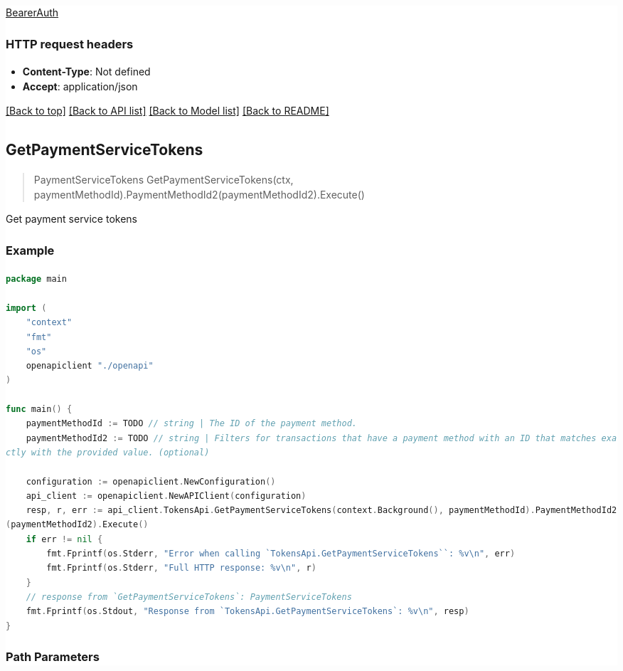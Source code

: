 [BearerAuth](../README.md#BearerAuth)

### HTTP request headers

- **Content-Type**: Not defined
- **Accept**: application/json

[[Back to top]](#) [[Back to API list]](../README.md#documentation-for-api-endpoints)
[[Back to Model list]](../README.md#documentation-for-models)
[[Back to README]](../README.md)


## GetPaymentServiceTokens

> PaymentServiceTokens GetPaymentServiceTokens(ctx, paymentMethodId).PaymentMethodId2(paymentMethodId2).Execute()

Get payment service tokens



### Example

```go
package main

import (
    "context"
    "fmt"
    "os"
    openapiclient "./openapi"
)

func main() {
    paymentMethodId := TODO // string | The ID of the payment method.
    paymentMethodId2 := TODO // string | Filters for transactions that have a payment method with an ID that matches exactly with the provided value. (optional)

    configuration := openapiclient.NewConfiguration()
    api_client := openapiclient.NewAPIClient(configuration)
    resp, r, err := api_client.TokensApi.GetPaymentServiceTokens(context.Background(), paymentMethodId).PaymentMethodId2(paymentMethodId2).Execute()
    if err != nil {
        fmt.Fprintf(os.Stderr, "Error when calling `TokensApi.GetPaymentServiceTokens``: %v\n", err)
        fmt.Fprintf(os.Stderr, "Full HTTP response: %v\n", r)
    }
    // response from `GetPaymentServiceTokens`: PaymentServiceTokens
    fmt.Fprintf(os.Stdout, "Response from `TokensApi.GetPaymentServiceTokens`: %v\n", resp)
}
```

### Path Parameters

